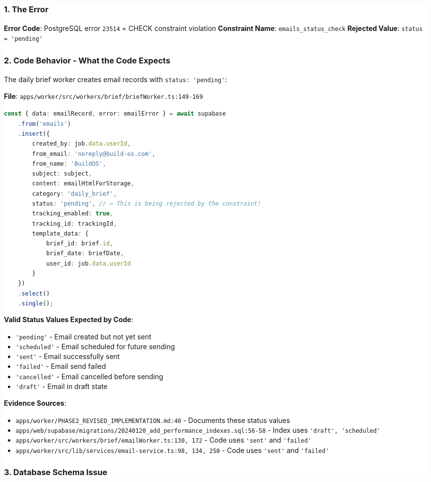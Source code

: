 ### 1. The Error

**Error Code**: PostgreSQL error `23514` = CHECK constraint violation
**Constraint Name**: `emails_status_check`
**Rejected Value**: `status = 'pending'`

### 2. Code Behavior - What the Code Expects

The daily brief worker creates email records with `status: 'pending'`:

**File**: `apps/worker/src/workers/brief/briefWorker.ts:149-169`

```typescript
const { data: emailRecord, error: emailError } = await supabase
	.from('emails')
	.insert({
		created_by: job.data.userId,
		from_email: 'noreply@build-os.com',
		from_name: 'BuildOS',
		subject: subject,
		content: emailHtmlForStorage,
		category: 'daily_brief',
		status: 'pending', // ← This is being rejected by the constraint!
		tracking_enabled: true,
		tracking_id: trackingId,
		template_data: {
			brief_id: brief.id,
			brief_date: briefDate,
			user_id: job.data.userId
		}
	})
	.select()
	.single();
```

**Valid Status Values Expected by Code**:

- `'pending'` - Email created but not yet sent
- `'scheduled'` - Email scheduled for future sending
- `'sent'` - Email successfully sent
- `'failed'` - Email send failed
- `'cancelled'` - Email cancelled before sending
- `'draft'` - Email in draft state

**Evidence Sources**:

- `apps/worker/PHASE2_REVISED_IMPLEMENTATION.md:40` - Documents these status values
- `apps/web/supabase/migrations/20240120_add_performance_indexes.sql:56-58` - Index uses `'draft', 'scheduled'`
- `apps/worker/src/workers/brief/emailWorker.ts:130, 172` - Code uses `'sent'` and `'failed'`
- `apps/worker/src/lib/services/email-service.ts:98, 134, 250` - Code uses `'sent'` and `'failed'`

### 3. Database Schema Issue
